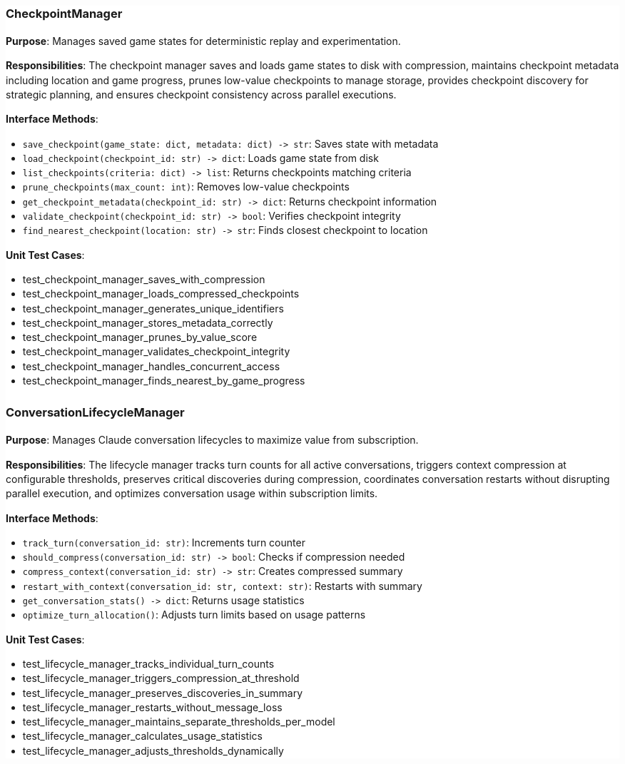 ### CheckpointManager

**Purpose**: Manages saved game states for deterministic replay and experimentation.

**Responsibilities**: The checkpoint manager saves and loads game states to disk with compression, maintains checkpoint metadata including location and game progress, prunes low-value checkpoints to manage storage, provides checkpoint discovery for strategic planning, and ensures checkpoint consistency across parallel executions.

**Interface Methods**:
- `save_checkpoint(game_state: dict, metadata: dict) -> str`: Saves state with metadata
- `load_checkpoint(checkpoint_id: str) -> dict`: Loads game state from disk
- `list_checkpoints(criteria: dict) -> list`: Returns checkpoints matching criteria
- `prune_checkpoints(max_count: int)`: Removes low-value checkpoints
- `get_checkpoint_metadata(checkpoint_id: str) -> dict`: Returns checkpoint information
- `validate_checkpoint(checkpoint_id: str) -> bool`: Verifies checkpoint integrity
- `find_nearest_checkpoint(location: str) -> str`: Finds closest checkpoint to location

**Unit Test Cases**:
- test_checkpoint_manager_saves_with_compression
- test_checkpoint_manager_loads_compressed_checkpoints
- test_checkpoint_manager_generates_unique_identifiers
- test_checkpoint_manager_stores_metadata_correctly
- test_checkpoint_manager_prunes_by_value_score
- test_checkpoint_manager_validates_checkpoint_integrity
- test_checkpoint_manager_handles_concurrent_access
- test_checkpoint_manager_finds_nearest_by_game_progress

### ConversationLifecycleManager

**Purpose**: Manages Claude conversation lifecycles to maximize value from subscription.

**Responsibilities**: The lifecycle manager tracks turn counts for all active conversations, triggers context compression at configurable thresholds, preserves critical discoveries during compression, coordinates conversation restarts without disrupting parallel execution, and optimizes conversation usage within subscription limits.

**Interface Methods**:
- `track_turn(conversation_id: str)`: Increments turn counter
- `should_compress(conversation_id: str) -> bool`: Checks if compression needed
- `compress_context(conversation_id: str) -> str`: Creates compressed summary
- `restart_with_context(conversation_id: str, context: str)`: Restarts with summary
- `get_conversation_stats() -> dict`: Returns usage statistics
- `optimize_turn_allocation()`: Adjusts turn limits based on usage patterns

**Unit Test Cases**:
- test_lifecycle_manager_tracks_individual_turn_counts
- test_lifecycle_manager_triggers_compression_at_threshold
- test_lifecycle_manager_preserves_discoveries_in_summary
- test_lifecycle_manager_restarts_without_message_loss
- test_lifecycle_manager_maintains_separate_thresholds_per_model
- test_lifecycle_manager_calculates_usage_statistics
- test_lifecycle_manager_adjusts_thresholds_dynamically
